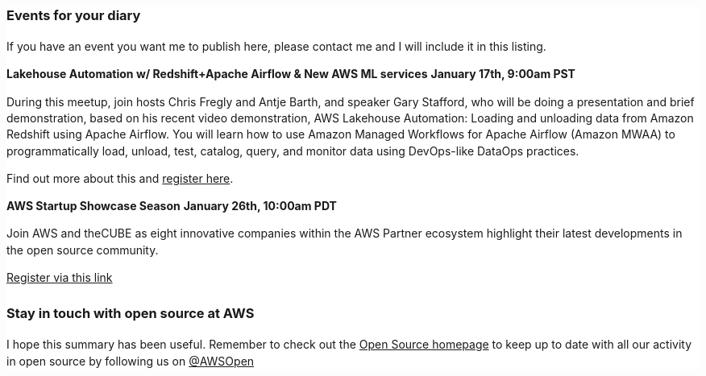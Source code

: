 ### Events for your diary

If you have an event you want me to publish here, please contact me and I will include it in this listing.

**Lakehouse Automation w/ Redshift+Apache Airflow & New AWS ML services**
**January 17th, 9:00am PST**

During this meetup, join hosts Chris Fregly and Antje Barth, and speaker Gary Stafford, who will be doing a presentation and brief demonstration, based on his recent video demonstration, AWS Lakehouse Automation: Loading and unloading data from Amazon Redshift using Apache Airflow. You will learn how to use Amazon Managed Workflows for Apache Airflow (Amazon MWAA) to programmatically load, unload, test, catalog, query, and monitor data using DevOps-like DataOps practices.

Find out more about this and [register here](https://www.meetup.com/data-science-on-aws/events/282788878/?_xtd=gqFyqTI2NzgyNDA2OaFwo2FwaQ&from=ref).
 
**AWS Startup Showcase Season**
**January 26th, 10:00am PDT**

Join AWS and theCUBE as eight innovative companies within the AWS Partner ecosystem highlight their latest developments in the open source community.

[Register via this link](https://aws-oss.beachgeek.co.uk/194)

### Stay in touch with open source at AWS

I hope this summary has been useful. Remember to check out the [Open Source homepage](https://aws.amazon.com/opensource/?opensource-all.sort-by=item.additionalFields.startDate&opensource-all.sort-order=asc) to keep up to date with all our activity in open source by following us on [@AWSOpen](https://twitter.com/AWSOpen)